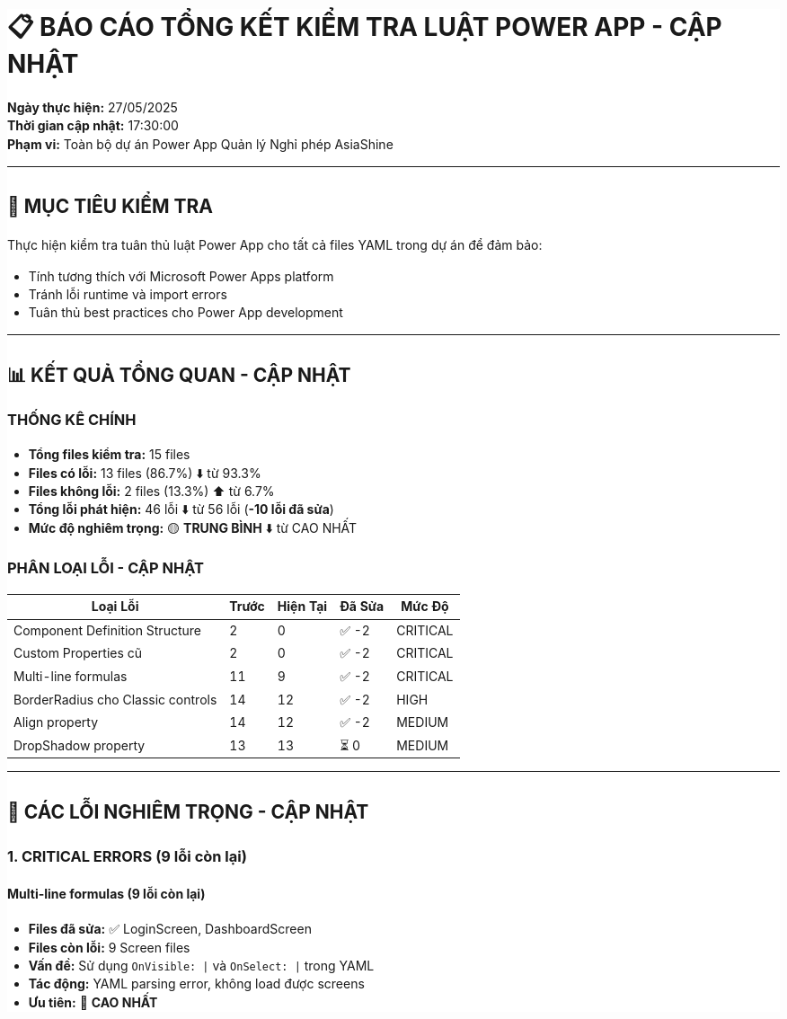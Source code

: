 # 📋 BÁO CÁO TỔNG KẾT KIỂM TRA LUẬT POWER APP - CẬP NHẬT

**Ngày thực hiện:** 27/05/2025  
**Thời gian cập nhật:** 17:30:00  
**Phạm vi:** Toàn bộ dự án Power App Quản lý Nghỉ phép AsiaShine  

---

## 🎯 MỤC TIÊU KIỂM TRA

Thực hiện kiểm tra tuân thủ luật Power App cho tất cả files YAML trong dự án để đảm bảo:
- Tính tương thích với Microsoft Power Apps platform
- Tránh lỗi runtime và import errors
- Tuân thủ best practices cho Power App development

---

## 📊 KẾT QUẢ TỔNG QUAN - CẬP NHẬT

### **THỐNG KÊ CHÍNH**
- **Tổng files kiểm tra:** 15 files
- **Files có lỗi:** 13 files (86.7%) ⬇️ từ 93.3%
- **Files không lỗi:** 2 files (13.3%) ⬆️ từ 6.7%
- **Tổng lỗi phát hiện:** 46 lỗi ⬇️ từ 56 lỗi (**-10 lỗi đã sửa**)
- **Mức độ nghiêm trọng:** 🟡 **TRUNG BÌNH** ⬇️ từ CAO NHẤT

### **PHÂN LOẠI LỖI - CẬP NHẬT**
| Loại Lỗi | Trước | Hiện Tại | Đã Sửa | Mức Độ |
|-----------|-------|----------|---------|---------|
| Component Definition Structure | 2 | 0 | ✅ -2 | CRITICAL |
| Custom Properties cũ | 2 | 0 | ✅ -2 | CRITICAL |
| Multi-line formulas | 11 | 9 | ✅ -2 | CRITICAL |
| BorderRadius cho Classic controls | 14 | 12 | ✅ -2 | HIGH |
| Align property | 14 | 12 | ✅ -2 | MEDIUM |
| DropShadow property | 13 | 13 | ⏳ 0 | MEDIUM |

---

## 🚨 CÁC LỖI NGHIÊM TRỌNG - CẬP NHẬT

### **1. CRITICAL ERRORS (9 lỗi còn lại)**

#### **Multi-line formulas (9 lỗi còn lại)**
- **Files đã sửa:** ✅ LoginScreen, DashboardScreen
- **Files còn lỗi:** 9 Screen files
- **Vấn đề:** Sử dụng `OnVisible: |` và `OnSelect: |` trong YAML
- **Tác động:** YAML parsing error, không load được screens
- **Ưu tiên:** 🔴 **CAO NHẤT**
